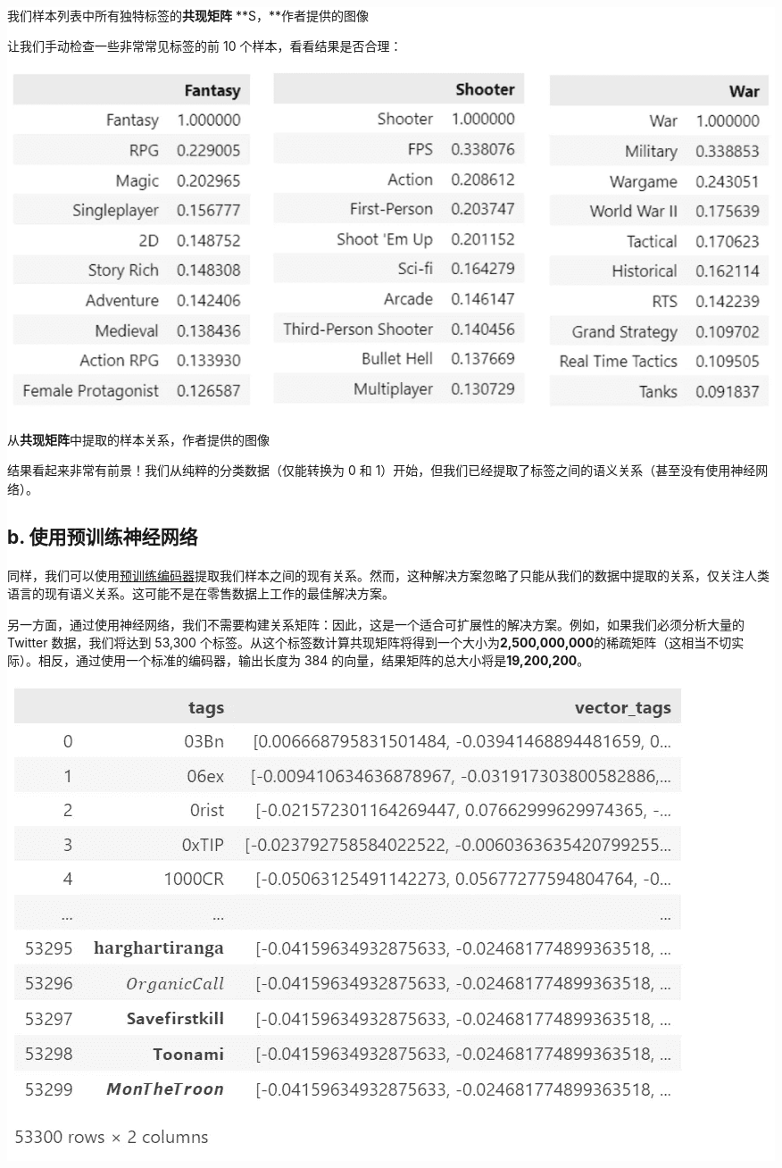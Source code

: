 我们样本列表中所有独特标签的**共现矩阵** **S，**作者提供的图像

让我们手动检查一些非常常见标签的前 10 个样本，看看结果是否合理：

![](img/d5702dfcde2134de320553a4ddd6af25.png)

从**共现矩阵**中提取的样本关系，作者提供的图像

结果看起来非常有前景！我们从纯粹的分类数据（仅能转换为 0 和 1）开始，但我们已经提取了标签之间的语义关系（甚至没有使用神经网络）。

## b. 使用预训练神经网络

同样，我们可以使用[预训练编码器](https://huggingface.co/sentence-transformers/all-MiniLM-L6-v2)提取我们样本之间的现有关系。然而，这种解决方案忽略了只能从我们的数据中提取的关系，仅关注人类语言的现有语义关系。这可能不是在零售数据上工作的最佳解决方案。

另一方面，通过使用神经网络，我们不需要构建关系矩阵：因此，这是一个适合可扩展性的解决方案。例如，如果我们必须分析大量的 Twitter 数据，我们将达到 53,300 个标签。从这个标签数计算共现矩阵将得到一个大小为**2,500,000,000**的稀疏矩阵（这相当不切实际）。相反，通过使用一个标准的编码器，输出长度为 384 的向量，结果矩阵的总大小将是**19,200,200**。

![](img/4e906835f1508685df5e19c9bcddf4a0.png)
